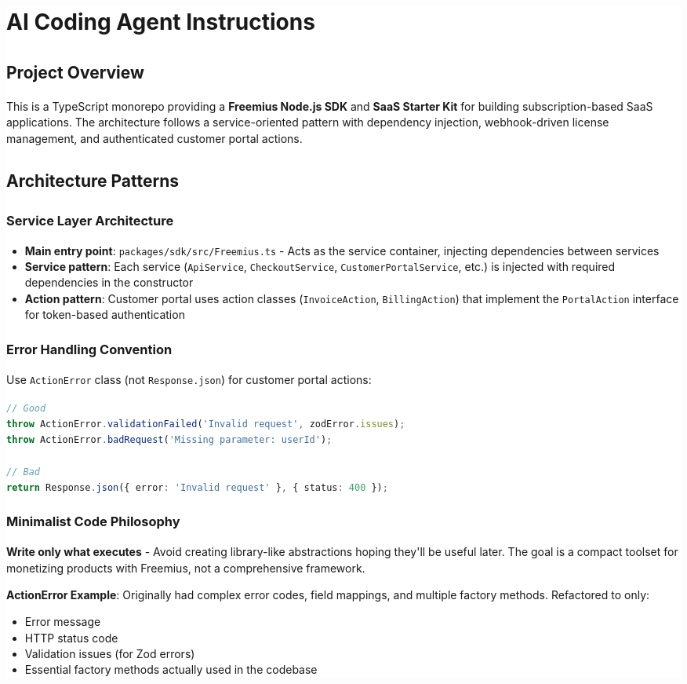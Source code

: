 # AI Coding Agent Instructions

## Project Overview

This is a TypeScript monorepo providing a **Freemius Node.js SDK** and **SaaS Starter Kit** for building
subscription-based SaaS applications. The architecture follows a service-oriented pattern with dependency injection,
webhook-driven license management, and authenticated customer portal actions.

## Architecture Patterns

### Service Layer Architecture

- **Main entry point**: `packages/sdk/src/Freemius.ts` - Acts as the service container, injecting dependencies between
  services
- **Service pattern**: Each service (`ApiService`, `CheckoutService`, `CustomerPortalService`, etc.) is injected with
  required dependencies in the constructor
- **Action pattern**: Customer portal uses action classes (`InvoiceAction`, `BillingAction`) that implement the
  `PortalAction` interface for token-based authentication

### Error Handling Convention

Use `ActionError` class (not `Response.json`) for customer portal actions:

```typescript
// Good
throw ActionError.validationFailed('Invalid request', zodError.issues);
throw ActionError.badRequest('Missing parameter: userId');

// Bad
return Response.json({ error: 'Invalid request' }, { status: 400 });
```

### Minimalist Code Philosophy

**Write only what executes** - Avoid creating library-like abstractions hoping they'll be useful later. The goal is a
compact toolset for monetizing products with Freemius, not a comprehensive framework.

**ActionError Example**: Originally had complex error codes, field mappings, and multiple factory methods. Refactored to
only:

- Error message
- HTTP status code
- Validation issues (for Zod errors)
- Essential factory methods actually used in the codebase
